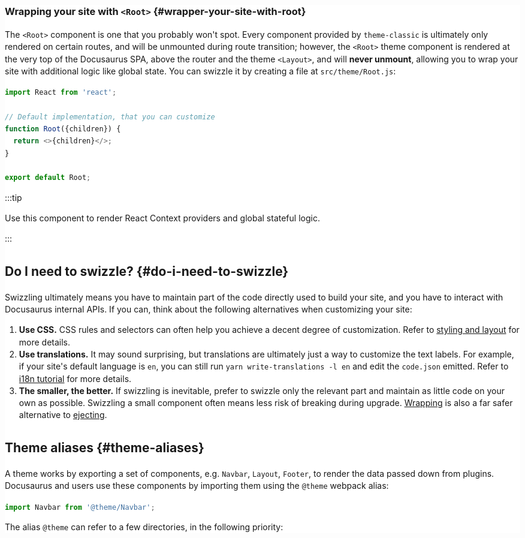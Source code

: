 ### Wrapping your site with `<Root>` {#wrapper-your-site-with-root}

The `<Root>` component is one that you probably won't spot. Every component provided by `theme-classic` is ultimately only rendered on certain routes, and will be unmounted during route transition; however, the `<Root>` theme component is rendered at the very top of the Docusaurus SPA, above the router and the theme `<Layout>`, and will **never unmount**, allowing you to wrap your site with additional logic like global state. You can swizzle it by creating a file at `src/theme/Root.js`:

```js title="website/src/theme/Root.js"
import React from 'react';

// Default implementation, that you can customize
function Root({children}) {
  return <>{children}</>;
}

export default Root;
```

:::tip

Use this component to render React Context providers and global stateful logic.

:::

## Do I need to swizzle? {#do-i-need-to-swizzle}

Swizzling ultimately means you have to maintain part of the code directly used to build your site, and you have to interact with Docusaurus internal APIs. If you can, think about the following alternatives when customizing your site:

1. **Use CSS.** CSS rules and selectors can often help you achieve a decent degree of customization. Refer to [styling and layout](../styling-layout.md) for more details.
2. **Use translations.** It may sound surprising, but translations are ultimately just a way to customize the text labels. For example, if your site's default language is `en`, you can still run `yarn write-translations -l en` and edit the `code.json` emitted. Refer to [i18n tutorial](../i18n/i18n-tutorial.md) for more details.
3. **The smaller, the better.** If swizzling is inevitable, prefer to swizzle only the relevant part and maintain as little code on your own as possible. Swizzling a small component often means less risk of breaking during upgrade. [Wrapping](#wrapping-theme-components) is also a far safer alternative to [ejecting](#ejecting-theme-components).

## Theme aliases {#theme-aliases}

A theme works by exporting a set of components, e.g. `Navbar`, `Layout`, `Footer`, to render the data passed down from plugins. Docusaurus and users use these components by importing them using the `@theme` webpack alias:

```js
import Navbar from '@theme/Navbar';
```

The alias `@theme` can refer to a few directories, in the following priority:
